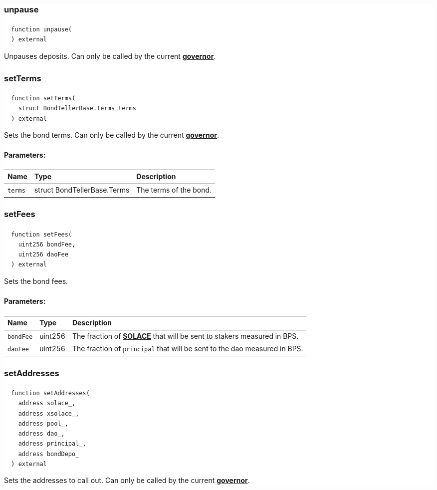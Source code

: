 

### unpause
```solidity
  function unpause(
  ) external
```
Unpauses deposits.
Can only be called by the current [**governor**](/docs/protocol/governance).



### setTerms
```solidity
  function setTerms(
    struct BondTellerBase.Terms terms
  ) external
```
Sets the bond terms.
Can only be called by the current [**governor**](/docs/protocol/governance).


#### Parameters:
| Name | Type | Description                                                          |
| :--- | :--- | :------------------------------------------------------------------- |
|`terms` | struct BondTellerBase.Terms | The terms of the bond.

### setFees
```solidity
  function setFees(
    uint256 bondFee,
    uint256 daoFee
  ) external
```
Sets the bond fees.


#### Parameters:
| Name | Type | Description                                                          |
| :--- | :--- | :------------------------------------------------------------------- |
|`bondFee` | uint256 | The fraction of [**SOLACE**](./../SOLACE) that will be sent to stakers measured in BPS.
|`daoFee` | uint256 | The fraction of `principal` that will be sent to the dao measured in BPS.

### setAddresses
```solidity
  function setAddresses(
    address solace_,
    address xsolace_,
    address pool_,
    address dao_,
    address principal_,
    address bondDepo_
  ) external
```
Sets the addresses to call out.
Can only be called by the current [**governor**](/docs/protocol/governance).
